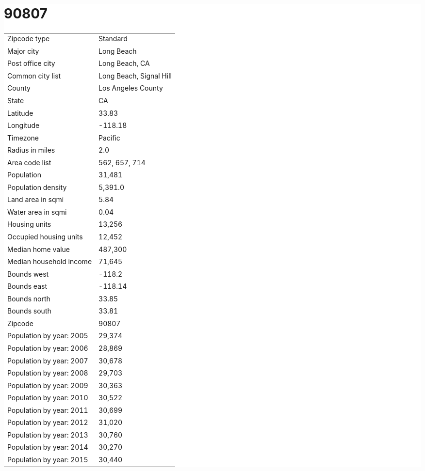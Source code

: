 90807
=====
|||
|--|--|
|Zipcode type|Standard|
|Major city|Long Beach|
|Post office city|Long Beach, CA|
|Common city list|Long Beach, Signal Hill|
|County|Los Angeles County|
|State|CA|
|Latitude|33.83|
|Longitude|-118.18|
|Timezone|Pacific|
|Radius in miles|2.0|
|Area code list|562, 657, 714|
|Population|31,481|
|Population density|5,391.0|
|Land area in sqmi|5.84|
|Water area in sqmi|0.04|
|Housing units|13,256|
|Occupied housing units|12,452|
|Median home value|487,300|
|Median household income|71,645|
|Bounds west|-118.2|
|Bounds east|-118.14|
|Bounds north|33.85|
|Bounds south|33.81|
|Zipcode|90807|
|Population by year: 2005|29,374|
|Population by year: 2006|28,869|
|Population by year: 2007|30,678|
|Population by year: 2008|29,703|
|Population by year: 2009|30,363|
|Population by year: 2010|30,522|
|Population by year: 2011|30,699|
|Population by year: 2012|31,020|
|Population by year: 2013|30,760|
|Population by year: 2014|30,270|
|Population by year: 2015|30,440|